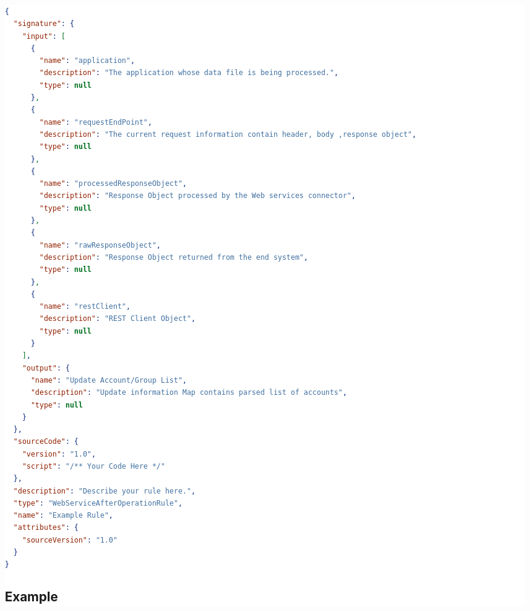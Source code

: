 ```json
{
  "signature": {
    "input": [
      {
        "name": "application",
        "description": "The application whose data file is being processed.",
        "type": null
      },
      {
        "name": "requestEndPoint",
        "description": "The current request information contain header, body ,response object",
        "type": null
      },
      {
        "name": "processedResponseObject",
        "description": "Response Object processed by the Web services connector",
        "type": null
      },
      {
        "name": "rawResponseObject",
        "description": "Response Object returned from the end system",
        "type": null
      },
      {
        "name": "restClient",
        "description": "REST Client Object",
        "type": null
      }
    ],
    "output": {
      "name": "Update Account/Group List",
      "description": "Update information Map contains parsed list of accounts",
      "type": null
    }
  },
  "sourceCode": {
    "version": "1.0",
    "script": "/** Your Code Here */"
  },
  "description": "Describe your rule here.",
  "type": "WebServiceAfterOperationRule",
  "name": "Example Rule",
  "attributes": {
    "sourceVersion": "1.0"
  }
}
```

## Example
